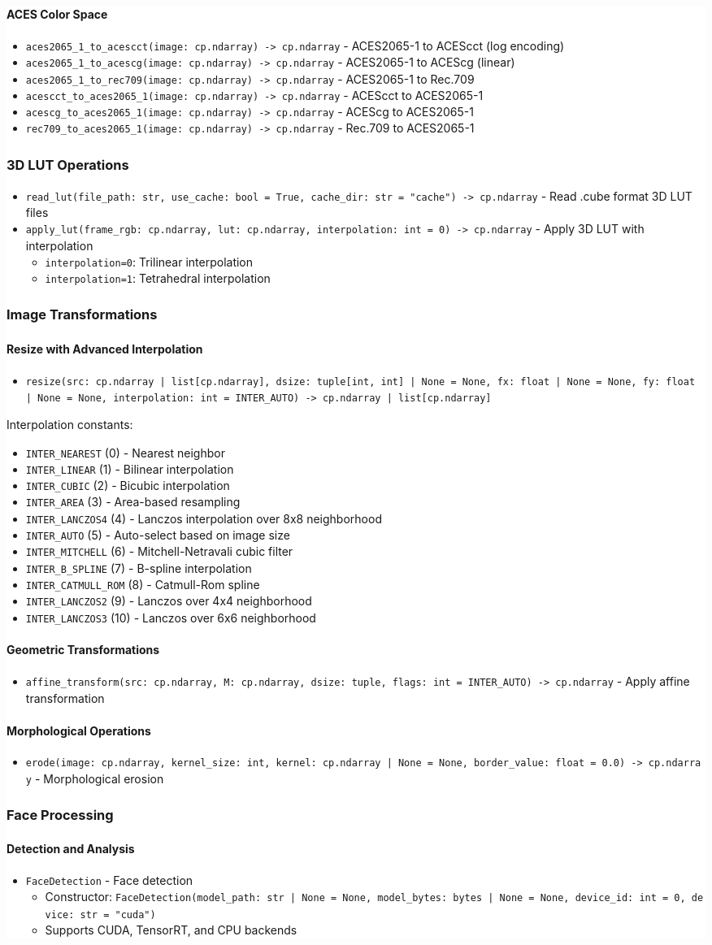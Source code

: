 #### ACES Color Space
- `aces2065_1_to_acescct(image: cp.ndarray) -> cp.ndarray` - ACES2065-1 to ACEScct (log encoding)
- `aces2065_1_to_acescg(image: cp.ndarray) -> cp.ndarray` - ACES2065-1 to ACEScg (linear)
- `aces2065_1_to_rec709(image: cp.ndarray) -> cp.ndarray` - ACES2065-1 to Rec.709
- `acescct_to_aces2065_1(image: cp.ndarray) -> cp.ndarray` - ACEScct to ACES2065-1
- `acescg_to_aces2065_1(image: cp.ndarray) -> cp.ndarray` - ACEScg to ACES2065-1
- `rec709_to_aces2065_1(image: cp.ndarray) -> cp.ndarray` - Rec.709 to ACES2065-1

### 3D LUT Operations
- `read_lut(file_path: str, use_cache: bool = True, cache_dir: str = "cache") -> cp.ndarray` - Read .cube format 3D LUT files
- `apply_lut(frame_rgb: cp.ndarray, lut: cp.ndarray, interpolation: int = 0) -> cp.ndarray` - Apply 3D LUT with interpolation
  - `interpolation=0`: Trilinear interpolation
  - `interpolation=1`: Tetrahedral interpolation

### Image Transformations

#### Resize with Advanced Interpolation
- `resize(src: cp.ndarray | list[cp.ndarray], dsize: tuple[int, int] | None = None, fx: float | None = None, fy: float | None = None, interpolation: int = INTER_AUTO) -> cp.ndarray | list[cp.ndarray]`

Interpolation constants:
- `INTER_NEAREST` (0) - Nearest neighbor
- `INTER_LINEAR` (1) - Bilinear interpolation
- `INTER_CUBIC` (2) - Bicubic interpolation
- `INTER_AREA` (3) - Area-based resampling
- `INTER_LANCZOS4` (4) - Lanczos interpolation over 8x8 neighborhood
- `INTER_AUTO` (5) - Auto-select based on image size
- `INTER_MITCHELL` (6) - Mitchell-Netravali cubic filter
- `INTER_B_SPLINE` (7) - B-spline interpolation
- `INTER_CATMULL_ROM` (8) - Catmull-Rom spline
- `INTER_LANCZOS2` (9) - Lanczos over 4x4 neighborhood
- `INTER_LANCZOS3` (10) - Lanczos over 6x6 neighborhood

#### Geometric Transformations
- `affine_transform(src: cp.ndarray, M: cp.ndarray, dsize: tuple, flags: int = INTER_AUTO) -> cp.ndarray` - Apply affine transformation

#### Morphological Operations
- `erode(image: cp.ndarray, kernel_size: int, kernel: cp.ndarray | None = None, border_value: float = 0.0) -> cp.ndarray` - Morphological erosion

### Face Processing

#### Detection and Analysis
- `FaceDetection` - Face detection
  - Constructor: `FaceDetection(model_path: str | None = None, model_bytes: bytes | None = None, device_id: int = 0, device: str = "cuda")`
  - Supports CUDA, TensorRT, and CPU backends
